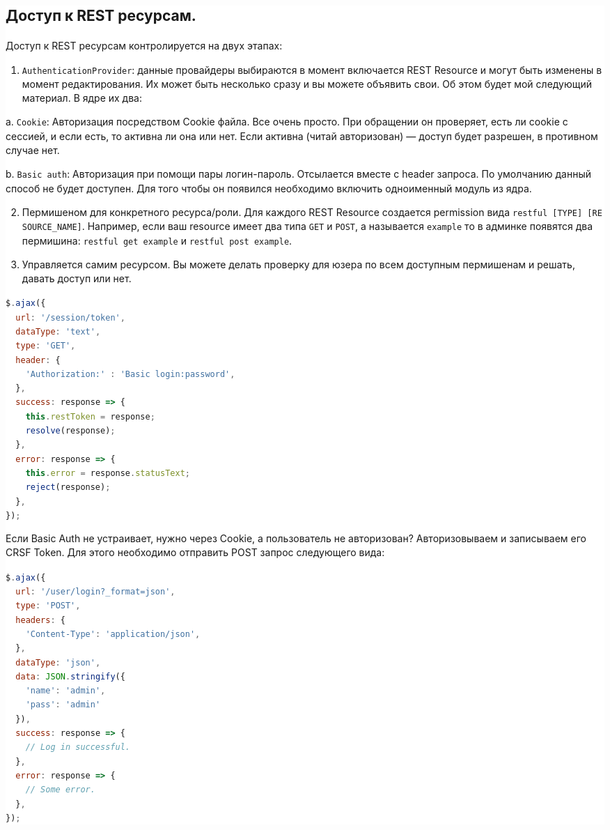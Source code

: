 ## Доступ к REST ресурсам.


Доступ к REST ресурсам контролируется на двух этапах:

1. `AuthenticationProvider`: данные провайдеры выбираются в момент включается REST Resource и могут быть изменены в момент редактирования. Их может быть несколько сразу и вы можете объявить свои. Об этом будет мой следующий материал. В ядре их два:

  a. `Cookie`: Авторизация посредством Cookie файла. Все очень просто. При обращении он проверяет, есть ли cookie с сессией, и если есть, то активна ли она или нет. Если активна (читай авторизован) — доступ будет разрешен, в противном случае нет.

  b. `Basic auth`: Авторизация при помощи пары логин-пароль. Отсылается вместе с header запроса. По умолчанию данный способ не будет доступен. Для того чтобы он появился необходимо включить одноименный модуль из ядра.

2. Пермишеном для конкретного ресурса/роли. Для каждого REST Resource создается permission вида `restful [TYPE] [RESOURCE_NAME]`. Например, если ваш resource имеет два типа `GET` и `POST`, а называется `example` то в админке появятся два пермишина: `restful get example` и `restful post example`.

3. Управляется самим ресурсом. Вы можете делать проверку для юзера по всем доступным пермишенам и решать, давать доступ или нет.


```js {"header":"Выполнение запроса и использование Basic Auth"}
$.ajax({
  url: '/session/token',
  dataType: 'text',
  type: 'GET',
  header: {
    'Authorization:' : 'Basic login:password',
  },
  success: response => {
    this.restToken = response;
    resolve(response);
  },
  error: response => {
    this.error = response.statusText;
    reject(response);
  },
});
```

Если Basic Auth не устраивает, нужно через Cookie, а пользователь не авторизован? Авторизовываем и записываем его CRSF Token. Для этого необходимо отправить POST запрос следующего вида:

```js {"header":"Авторизация через POST"}
$.ajax({
  url: '/user/login?_format=json',
  type: 'POST',
  headers: {
    'Content-Type': 'application/json',
  },
  dataType: 'json',
  data: JSON.stringify({
    'name': 'admin',
    'pass': 'admin'
  }),
  success: response => {
    // Log in successful.
  },
  error: response => {
    // Some error.
  },
});
```
